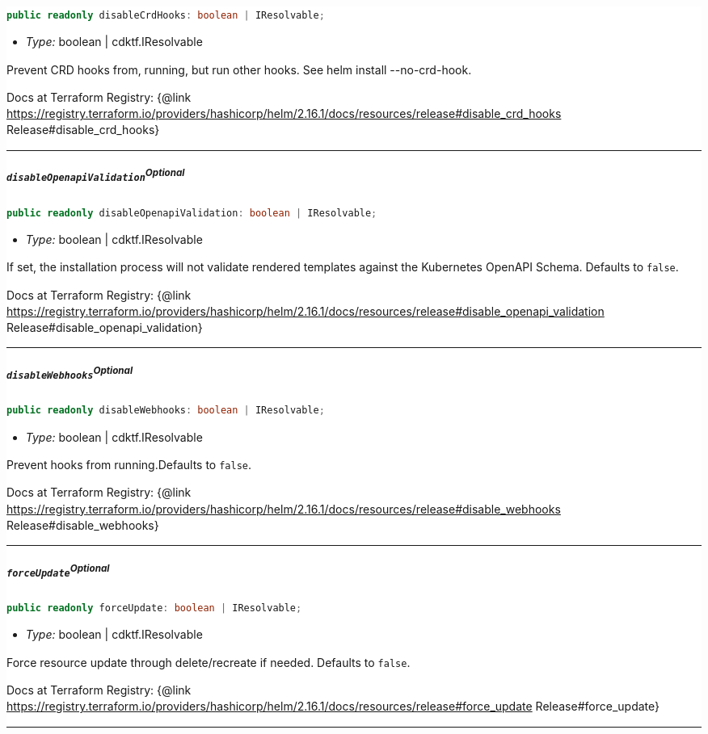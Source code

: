 ```typescript
public readonly disableCrdHooks: boolean | IResolvable;
```

- *Type:* boolean | cdktf.IResolvable

Prevent CRD hooks from, running, but run other hooks.  See helm install --no-crd-hook.

Docs at Terraform Registry: {@link https://registry.terraform.io/providers/hashicorp/helm/2.16.1/docs/resources/release#disable_crd_hooks Release#disable_crd_hooks}

---

##### `disableOpenapiValidation`<sup>Optional</sup> <a name="disableOpenapiValidation" id="@cdktf/provider-helm.release.ReleaseConfig.property.disableOpenapiValidation"></a>

```typescript
public readonly disableOpenapiValidation: boolean | IResolvable;
```

- *Type:* boolean | cdktf.IResolvable

If set, the installation process will not validate rendered templates against the Kubernetes OpenAPI Schema. Defaults to `false`.

Docs at Terraform Registry: {@link https://registry.terraform.io/providers/hashicorp/helm/2.16.1/docs/resources/release#disable_openapi_validation Release#disable_openapi_validation}

---

##### `disableWebhooks`<sup>Optional</sup> <a name="disableWebhooks" id="@cdktf/provider-helm.release.ReleaseConfig.property.disableWebhooks"></a>

```typescript
public readonly disableWebhooks: boolean | IResolvable;
```

- *Type:* boolean | cdktf.IResolvable

Prevent hooks from running.Defaults to `false`.

Docs at Terraform Registry: {@link https://registry.terraform.io/providers/hashicorp/helm/2.16.1/docs/resources/release#disable_webhooks Release#disable_webhooks}

---

##### `forceUpdate`<sup>Optional</sup> <a name="forceUpdate" id="@cdktf/provider-helm.release.ReleaseConfig.property.forceUpdate"></a>

```typescript
public readonly forceUpdate: boolean | IResolvable;
```

- *Type:* boolean | cdktf.IResolvable

Force resource update through delete/recreate if needed. Defaults to `false`.

Docs at Terraform Registry: {@link https://registry.terraform.io/providers/hashicorp/helm/2.16.1/docs/resources/release#force_update Release#force_update}

---